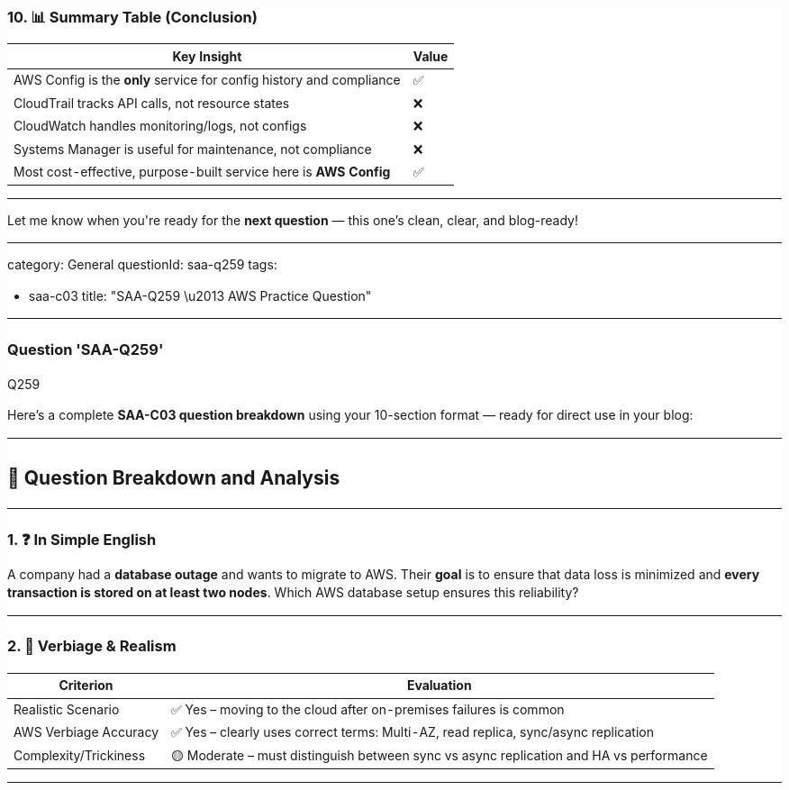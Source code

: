 ### 10. 📊 Summary Table (Conclusion)
| Key Insight                                                          | Value |
| -------------------------------------------------------------------- | ----- |
| AWS Config is the **only** service for config history and compliance | ✅    |
| CloudTrail tracks API calls, not resource states                     | ❌    |
| CloudWatch handles monitoring/logs, not configs                      | ❌    |
| Systems Manager is useful for maintenance, not compliance            | ❌    |
| Most cost-effective, purpose-built service here is **AWS Config**    | ✅    |
---

Let me know when you're ready for the **next question** — this one’s clean, clear, and blog-ready!

---
category: General
questionId: saa-q259
tags:
- saa-c03
title: "SAA-Q259 \u2013 AWS Practice Question"
---

### Question 'SAA-Q259'

Q259

Here’s a complete **SAA-C03 question breakdown** using your 10-section format — ready for direct use in your blog:

---

## 🧠 Question Breakdown and Analysis

---

### 1. ❓ In Simple English

A company had a **database outage** and wants to migrate to AWS. Their **goal** is to ensure that data loss is minimized and **every transaction is stored on at least two nodes**.
Which AWS database setup ensures this reliability?

---

### 2. 📝 Verbiage & Realism
| Criterion             | Evaluation                                                                             |
| --------------------- | -------------------------------------------------------------------------------------- |
| Realistic Scenario    | ✅ Yes – moving to the cloud after on-premises failures is common                      |
| AWS Verbiage Accuracy | ✅ Yes – clearly uses correct terms: Multi-AZ, read replica, sync/async replication    |
| Complexity/Trickiness | 🟡 Moderate – must distinguish between sync vs async replication and HA vs performance |
---
